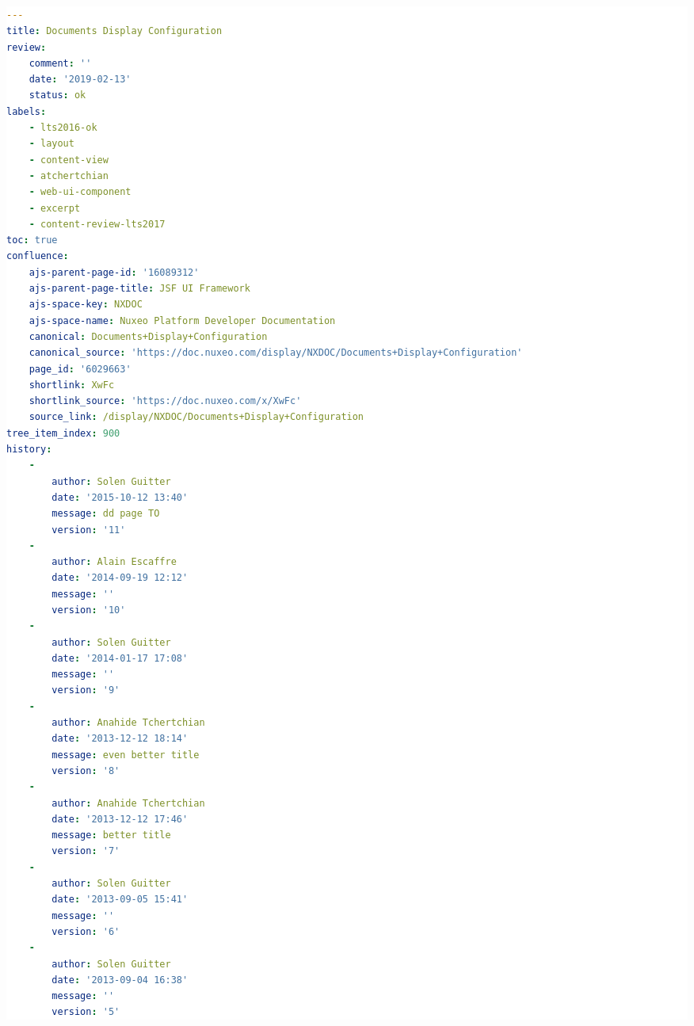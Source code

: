 ```yaml
---
title: Documents Display Configuration
review:
    comment: ''
    date: '2019-02-13'
    status: ok
labels:
    - lts2016-ok
    - layout
    - content-view
    - atchertchian
    - web-ui-component
    - excerpt
    - content-review-lts2017
toc: true
confluence:
    ajs-parent-page-id: '16089312'
    ajs-parent-page-title: JSF UI Framework
    ajs-space-key: NXDOC
    ajs-space-name: Nuxeo Platform Developer Documentation
    canonical: Documents+Display+Configuration
    canonical_source: 'https://doc.nuxeo.com/display/NXDOC/Documents+Display+Configuration'
    page_id: '6029663'
    shortlink: XwFc
    shortlink_source: 'https://doc.nuxeo.com/x/XwFc'
    source_link: /display/NXDOC/Documents+Display+Configuration
tree_item_index: 900
history:
    -
        author: Solen Guitter
        date: '2015-10-12 13:40'
        message: dd page TO
        version: '11'
    -
        author: Alain Escaffre
        date: '2014-09-19 12:12'
        message: ''
        version: '10'
    -
        author: Solen Guitter
        date: '2014-01-17 17:08'
        message: ''
        version: '9'
    -
        author: Anahide Tchertchian
        date: '2013-12-12 18:14'
        message: even better title
        version: '8'
    -
        author: Anahide Tchertchian
        date: '2013-12-12 17:46'
        message: better title
        version: '7'
    -
        author: Solen Guitter
        date: '2013-09-05 15:41'
        message: ''
        version: '6'
    -
        author: Solen Guitter
        date: '2013-09-04 16:38'
        message: ''
        version: '5'
```